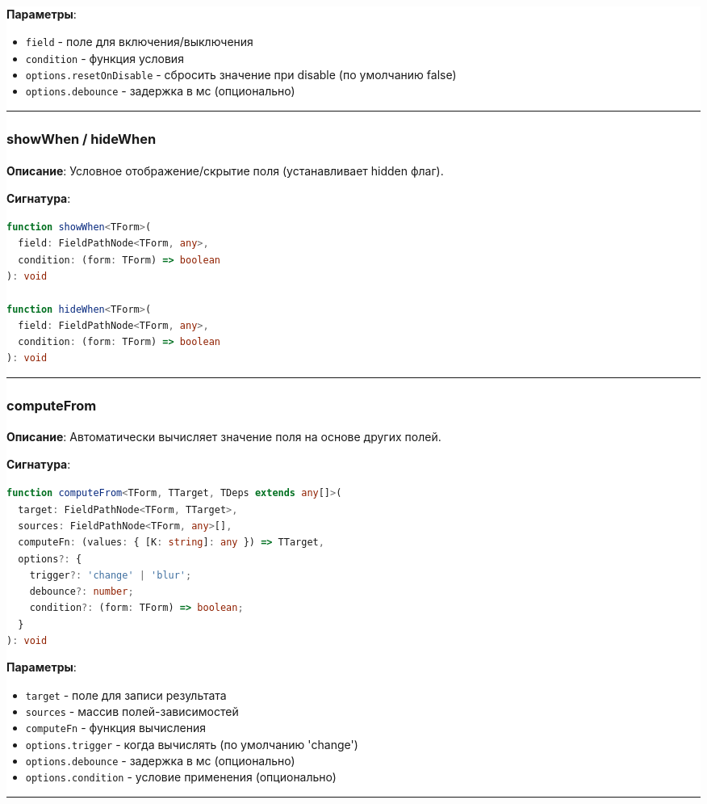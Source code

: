 **Параметры**:
- `field` - поле для включения/выключения
- `condition` - функция условия
- `options.resetOnDisable` - сбросить значение при disable (по умолчанию false)
- `options.debounce` - задержка в мс (опционально)

---

### showWhen / hideWhen

**Описание**: Условное отображение/скрытие поля (устанавливает hidden флаг).

**Сигнатура**:
```typescript
function showWhen<TForm>(
  field: FieldPathNode<TForm, any>,
  condition: (form: TForm) => boolean
): void

function hideWhen<TForm>(
  field: FieldPathNode<TForm, any>,
  condition: (form: TForm) => boolean
): void
```

---

### computeFrom

**Описание**: Автоматически вычисляет значение поля на основе других полей.

**Сигнатура**:
```typescript
function computeFrom<TForm, TTarget, TDeps extends any[]>(
  target: FieldPathNode<TForm, TTarget>,
  sources: FieldPathNode<TForm, any>[],
  computeFn: (values: { [K: string]: any }) => TTarget,
  options?: {
    trigger?: 'change' | 'blur';
    debounce?: number;
    condition?: (form: TForm) => boolean;
  }
): void
```

**Параметры**:
- `target` - поле для записи результата
- `sources` - массив полей-зависимостей
- `computeFn` - функция вычисления
- `options.trigger` - когда вычислять (по умолчанию 'change')
- `options.debounce` - задержка в мс (опционально)
- `options.condition` - условие применения (опционально)

---
